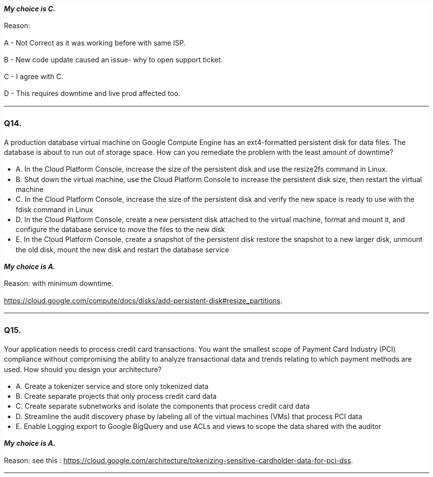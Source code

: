 ***My choice is C.***

Reason: 

A - Not Correct as it was working before with same ISP. 

B - New code update caused an issue- why to open support ticket. 

C - I agree with C. 

D - This requires downtime and live prod affected too.

----

### **Q14.**

A production database virtual machine on Google Compute Engine has an ext4-formatted persistent disk for data files. The database is about to run out of storage space.
How can you remediate the problem with the least amount of downtime?

- A. In the Cloud Platform Console, increase the size of the persistent disk and use the resize2fs command in Linux.
- B. Shut down the virtual machine, use the Cloud Platform Console to increase the persistent disk size, then restart the virtual machine
- C. In the Cloud Platform Console, increase the size of the persistent disk and verify the new space is ready to use with the fdisk command in Linux
- D. In the Cloud Platform Console, create a new persistent disk attached to the virtual machine, format and mount it, and configure the database service to move the files to the new disk
- E. In the Cloud Platform Console, create a snapshot of the persistent disk restore the snapshot to a new larger disk, unmount the old disk, mount the new disk and restart the database service

***My choice is A.***

Reason: with minimum downtime. 

https://cloud.google.com/compute/docs/disks/add-persistent-disk#resize_partitions.

----

### **Q15.**

Your application needs to process credit card transactions. You want the smallest scope of Payment Card Industry (PCI) compliance without compromising the ability to analyze transactional data and trends relating to which payment methods are used.
How should you design your architecture?

- A. Create a tokenizer service and store only tokenized data
- B. Create separate projects that only process credit card data
- C. Create separate subnetworks and isolate the components that process credit card data
- D. Streamline the audit discovery phase by labeling all of the virtual machines (VMs) that process PCI data
- E. Enable Logging export to Google BigQuery and use ACLs and views to scope the data shared with the auditor

***My choice is A.***

Reason: see this : https://cloud.google.com/architecture/tokenizing-sensitive-cardholder-data-for-pci-dss.

---